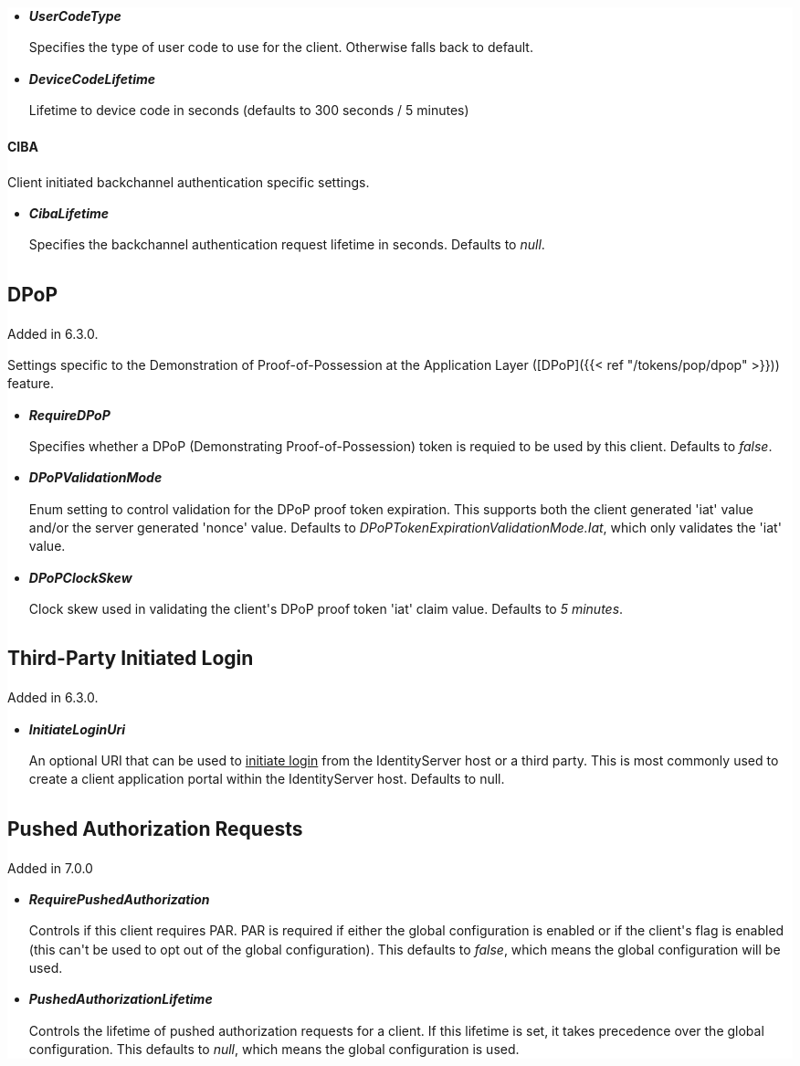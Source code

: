 * ***UserCodeType***
    
    Specifies the type of user code to use for the client. Otherwise falls back to default.

* ***DeviceCodeLifetime***

    Lifetime to device code in seconds (defaults to 300 seconds / 5 minutes)

#### CIBA
Client initiated backchannel authentication specific settings.

* ***CibaLifetime***
    
    Specifies the backchannel authentication request lifetime in seconds. Defaults to *null*.


## DPoP
Added in 6.3.0.

Settings specific to the Demonstration of Proof-of-Possession at the Application Layer ([DPoP]({{< ref "/tokens/pop/dpop" >}})) feature.

* ***RequireDPoP***
    
    Specifies whether a DPoP (Demonstrating Proof-of-Possession) token is requied to be used by this client. Defaults to *false*.

* ***DPoPValidationMode***
    
    Enum setting to control validation for the DPoP proof token expiration. This supports both the client generated 'iat' value and/or the server generated 'nonce' value. Defaults to *DPoPTokenExpirationValidationMode.Iat*, which only validates the 'iat' value.

* ***DPoPClockSkew***
    
    Clock skew used in validating the client's DPoP proof token 'iat' claim value. Defaults to *5 minutes*.

## Third-Party Initiated Login
Added in 6.3.0.

* ***InitiateLoginUri***

    An optional URI that can be used to [initiate login](https://openid.net/specs/openid-connect-core-1_0.html#ThirdPartyInitiatedLogin) from the IdentityServer host or a third party. This is most commonly used to create a client application portal within the IdentityServer host. Defaults to null.


## Pushed Authorization Requests
Added in 7.0.0

* ***RequirePushedAuthorization***

    Controls if this client requires PAR. PAR is required if either the global configuration is enabled or if the client's flag is enabled (this can't be used to opt out of the global configuration). This defaults to *false*, which means the global configuration will be used.

* ***PushedAuthorizationLifetime***

    Controls the lifetime of pushed authorization requests for a client. If this lifetime is set, it takes precedence over the global configuration. This defaults to *null*, which means the global configuration is used.
